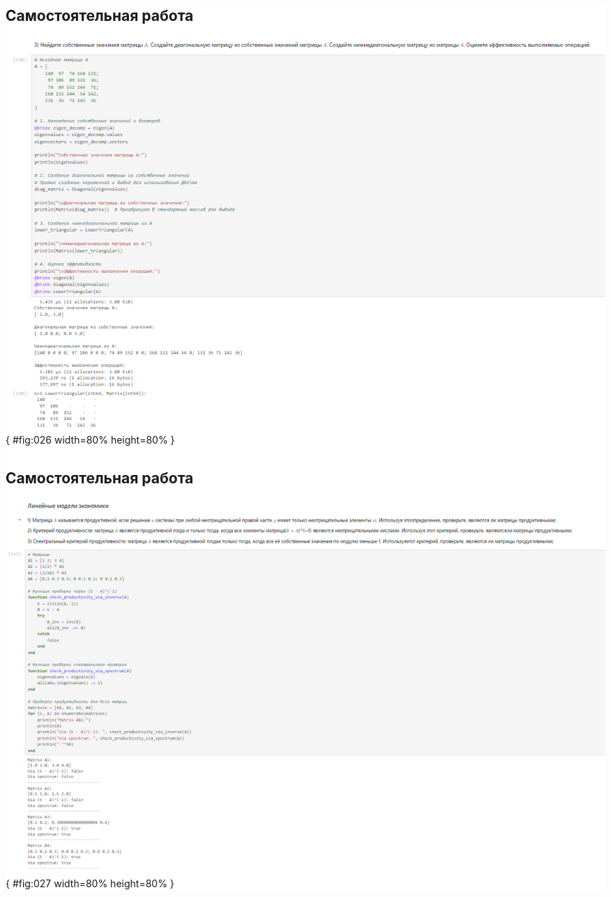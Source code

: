 ## Самостоятельная работа

![Решение задания "Операции с матрицами"](image/26.PNG){ #fig:026 width=80% height=80% }

## Самостоятельная работа

![Решение задания "Линейные модели экономики"](image/27.PNG){ #fig:027 width=80% height=80% }
